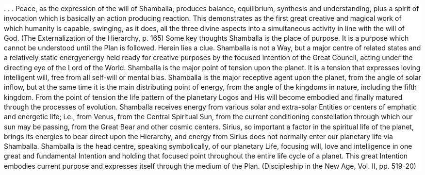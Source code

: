 . . . Peace, as the expression of the will of Shamballa, produces balance, equilibrium, synthesis and understanding, plus a spirit of invocation which is basically an action producing reaction. This demonstrates as the first great creative and magical work of which humanity is capable, swinging, as it does, all the three divine aspects into a simultaneous activity in line with the will of God. (The Externalization of the Hierarchy, p. 165)
Some key thoughts
Shamballa is the place of purpose. It is a purpose which cannot be understood until the Plan is followed. Herein lies a clue.
Shamballa is not a Way, but a major centre of related states and a relatively static energyenergy held ready for creative purposes by the focused intention of the Great Council, acting under the directing eye of the Lord of the World.
Shamballa is the major point of tension upon the planet. It is a tension that expresses loving intelligent will, free from all self-will or mental bias.
Shamballa is the major receptive agent upon the planet, from the angle of solar inflow, but at the same time it is the main distributing point of energy, from the angle of the kingdoms in nature, including the fifth kingdom. From the point of tension the life pattern of the planetary Logos and His will become embodied and finally matured through the processes of evolution.
Shamballa receives energy from various solar and extra-solar Entities or centers of emphatic and energetic life; i.e., from Venus, from the Central Spiritual Sun, from the current conditioning constellation through which our sun may be passing, from the Great Bear and other cosmic centers. Sirius, so important a factor in the spiritual life of the planet, brings its energies to bear direct upon the Hierarchy, and energy from Sirius does not normally enter our planetary life via Shamballa.
Shamballa is the head centre, speaking symbolically, of our planetary Life, focusing will, love and intelligence in one great and fundamental Intention and holding that focused point throughout the entire life cycle of a planet. This great Intention embodies current purpose and expresses itself through the medium of the Plan. (Discipleship in the New Age, Vol. II, pp. 519-20)